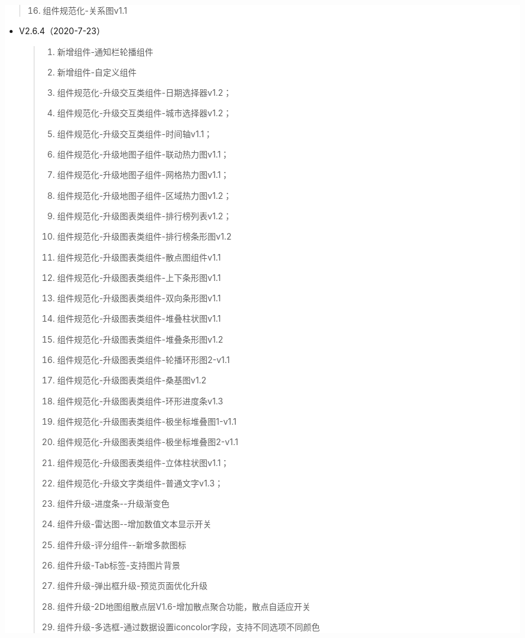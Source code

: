  > 
  > 16. 组件规范化-关系图v1.1
  
* V2.6.4（2020-7-23）

  > 1. 新增组件-通知栏轮播组件
  >
  > 2. 新增组件-自定义组件
  >
  > 3. 组件规范化-升级交互类组件-日期选择器v1.2；
  >
  > 4. 组件规范化-升级交互类组件-城市选择器v1.2；
  >
  > 5. 组件规范化-升级交互类组件-时间轴v1.1；
  >
  > 6. 组件规范化-升级地图子组件-联动热力图v1.1；
  >
  > 7. 组件规范化-升级地图子组件-网格热力图v1.1；
  >
  > 8. 组件规范化-升级地图子组件-区域热力图v1.2；
  >
  > 9. 组件规范化-升级图表类组件-排行榜列表v1.2；
  >
  > 10. 组件规范化-升级图表类组件-排行榜条形图v1.2
  >
  > 11. 组件规范化-升级图表类组件-散点图组件v1.1
  >
  > 12. 组件规范化-升级图表类组件-上下条形图v1.1
  >
  > 13. 组件规范化-升级图表类组件-双向条形图v1.1
  >
  > 14. 组件规范化-升级图表类组件-堆叠柱状图v1.1
  >
  > 15. 组件规范化-升级图表类组件-堆叠条形图v1.2
  >
  > 16. 组件规范化-升级图表类组件-轮播环形图2-v1.1
  >
  > 17. 组件规范化-升级图表类组件-桑基图v1.2
  >
  > 18. 组件规范化-升级图表类组件-环形进度条v1.3
  >
  > 19. 组件规范化-升级图表类组件-极坐标堆叠图1-v1.1
  >
  > 20. 组件规范化-升级图表类组件-极坐标堆叠图2-v1.1
  >
  > 21. 组件规范化-升级图表类组件-立体柱状图v1.1；
  >
  > 22. 组件规范化-升级文字类组件-普通文字v1.3；
  >
  > 23. 组件升级-进度条--升级渐变色
  >
  > 24. 组件升级-雷达图--增加数值文本显示开关
  >
  > 25. 组件升级-评分组件--新增多款图标
  >
  > 26. 组件升级-Tab标签-支持图片背景
  >
  > 27. 组件升级-弹出框升级-预览页面优化升级
  >
  > 28. 组件升级-2D地图组散点层V1.6-增加散点聚合功能，散点自适应开关
  >
  > 29. 组件升级-多选框-通过数据设置iconcolor字段，支持不同选项不同颜色
  >
  >     
  